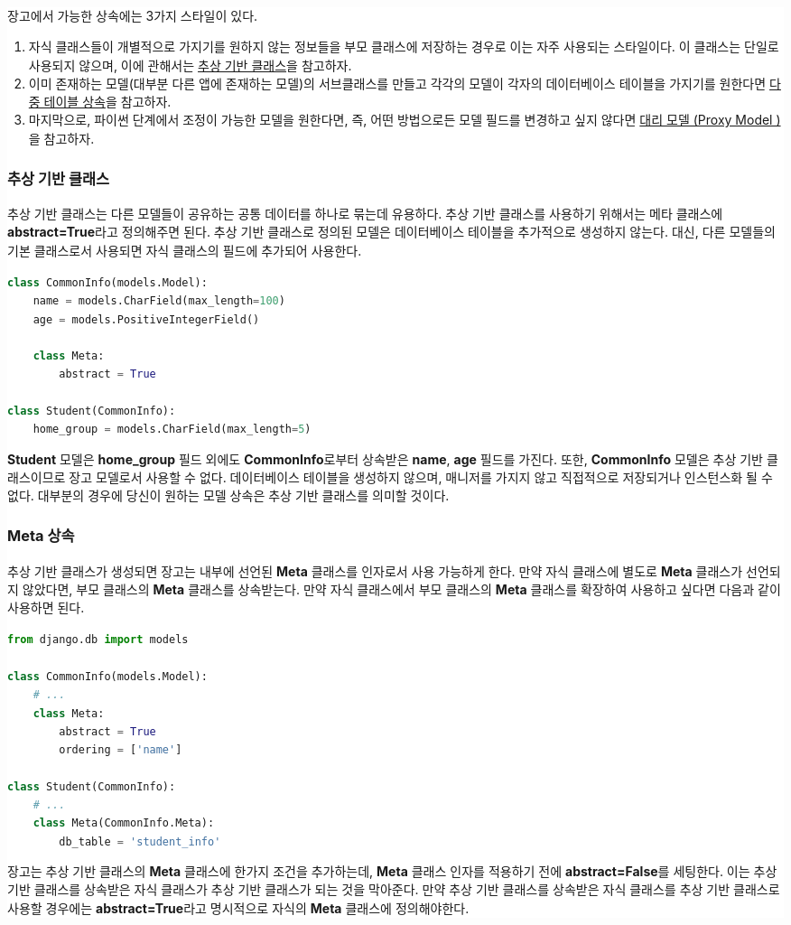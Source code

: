 장고에서 가능한 상속에는 3가지 스타일이 있다.

1. 자식 클래스들이 개별적으로 가지기를 원하지 않는 정보들을 부모 클래스에 저장하는 경우로 이는 자주 사용되는 스타일이다. 이 클래스는 단일로 사용되지 않으며, 이에 관해서는 [추상 기반 클래스](https://docs.djangoproject.com/ko/3.1/topics/db/models/#abstract-base-classes)을 참고하자.
2. 이미 존재하는 모델(대부분 다른 앱에 존재하는 모델)의 서브클래스를 만들고 각각의 모델이 각자의 데이터베이스 테이블을 가지기를 원한다면 [다중 테이블 상속](https://docs.djangoproject.com/ko/3.1/topics/db/models/#multi-table-inheritance)을 참고하자.
3. 마지막으로, 파이썬 단계에서 조정이 가능한 모델을 원한다면, 즉, 어떤 방법으로든 모델 필드를 변경하고 싶지 않다면 [대리 모델 (Proxy Model )](https://docs.djangoproject.com/ko/3.1/topics/db/models/#proxy-models)을 참고하자.



### 추상 기반 클래스

추상 기반 클래스는 다른 모델들이 공유하는 공통 데이터를 하나로 묶는데 유용하다. 추상 기반 클래스를 사용하기 위해서는 메타 클래스에 **abstract=True**라고 정의해주면 된다. 추상 기반 클래스로 정의된 모델은 데이터베이스 테이블을 추가적으로 생성하지 않는다. 대신, 다른 모델들의 기본 클래스로서 사용되면 자식 클래스의 필드에 추가되어 사용한다.

```python
class CommonInfo(models.Model):
    name = models.CharField(max_length=100)
    age = models.PositiveIntegerField()

    class Meta:
        abstract = True

class Student(CommonInfo):
    home_group = models.CharField(max_length=5)
```

**Student** 모델은 **home_group** 필드 외에도 **CommonInfo**로부터 상속받은 **name**, **age** 필드를 가진다. 또한, **CommonInfo** 모델은 추상 기반 클래스이므로 장고 모델로서 사용할 수 없다. 데이터베이스 테이블을 생성하지 않으며, 매니저를 가지지 않고 직접적으로 저장되거나 인스턴스화 될 수 없다. 대부분의 경우에 당신이 원하는 모델 상속은 추상 기반 클래스를 의미할 것이다.



### Meta 상속

추상 기반 클래스가 생성되면 장고는 내부에 선언된 **Meta** 클래스를 인자로서 사용 가능하게 한다. 만약 자식 클래스에 별도로 **Meta** 클래스가 선언되지 않았다면, 부모 클래스의 **Meta** 클래스를 상속받는다. 만약 자식 클래스에서 부모 클래스의 **Meta** 클래스를 확장하여 사용하고 싶다면 다음과 같이 사용하면 된다.

```python
from django.db import models

class CommonInfo(models.Model):
    # ...
    class Meta:
        abstract = True
        ordering = ['name']
        
class Student(CommonInfo):
    # ...
    class Meta(CommonInfo.Meta):
        db_table = 'student_info'
```

장고는 추상 기반 클래스의 **Meta** 클래스에 한가지 조건을 추가하는데, **Meta** 클래스 인자를 적용하기 전에 **abstract=False**를 세팅한다. 이는 추상 기반 클래스를 상속받은 자식 클래스가 추상 기반 클래스가 되는 것을 막아준다. 만약 추상 기반 클래스를 상속받은 자식 클래스를 추상 기반 클래스로 사용할 경우에는 **abstract=True**라고 명시적으로 자식의 **Meta** 클래스에 정의해야한다.
